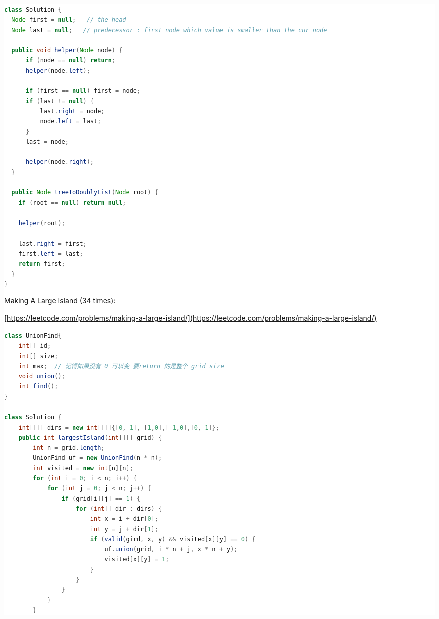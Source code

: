 ```java
class Solution {
  Node first = null;   // the head
  Node last = null;   // predecessor : first node which value is smaller than the cur node

  public void helper(Node node) {
      if (node == null) return;
      helper(node.left);
      
      if (first == null) first = node;
      if (last != null) {
          last.right = node;
          node.left = last;
      }
      last = node;
      
      helper(node.right);
  }

  public Node treeToDoublyList(Node root) {
    if (root == null) return null;

    helper(root);
    
    last.right = first;
    first.left = last;
    return first;
  }
}
```

Making A Large Island (34 times):

[https://leetcode.com/problems/making-a-large-island/](https://leetcode.com/problems/making-a-large-island/)

```java
class UnionFind{
    int[] id;
    int[] size;
    int max;  // 记得如果没有 0 可以变 要return 的是整个 grid size
    void union();
    int find();
}

class Solution {
    int[][] dirs = new int[][]{[0, 1], [1,0],[-1,0],[0,-1]};
    public int largestIsland(int[][] grid) {
        int n = grid.length;
        UnionFind uf = new UnionFind(n * n);
        int visited = new int[n][n];
        for (int i = 0; i < n; i++) {
            for (int j = 0; j < n; j++) {
                if (grid[i][j] == 1) {
                    for (int[] dir : dirs) {
                        int x = i + dir[0];
                        int y = j + dir[1];
                        if (valid(gird, x, y) && visited[x][y] == 0) {
                            uf.union(grid, i * n + j, x * n + y);
                            visited[x][y] = 1;
                        }
                    }
                }
            }
        }
```